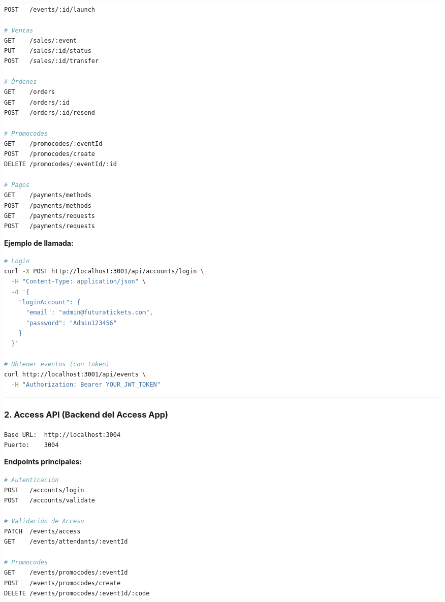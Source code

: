```bash
POST   /events/:id/launch

# Ventas
GET    /sales/:event
PUT    /sales/:id/status
POST   /sales/:id/transfer

# Órdenes
GET    /orders
GET    /orders/:id
POST   /orders/:id/resend

# Promocodes
GET    /promocodes/:eventId
POST   /promocodes/create
DELETE /promocodes/:eventId/:id

# Pagos
GET    /payments/methods
POST   /payments/methods
GET    /payments/requests
POST   /payments/requests
```

**Ejemplo de llamada:**
```bash
# Login
curl -X POST http://localhost:3001/api/accounts/login \
  -H "Content-Type: application/json" \
  -d '{
    "loginAccount": {
      "email": "admin@futuratickets.com",
      "password": "Admin123456"
    }
  }'

# Obtener eventos (con token)
curl http://localhost:3001/api/events \
  -H "Authorization: Bearer YOUR_JWT_TOKEN"
```

---

### 2. Access API (Backend del Access App)
```
Base URL:  http://localhost:3004
Puerto:    3004
```

**Endpoints principales:**
```bash
# Autenticación
POST   /accounts/login
POST   /accounts/validate

# Validación de Acceso
PATCH  /events/access
GET    /events/attendants/:eventId

# Promocodes
GET    /events/promocodes/:eventId
POST   /events/promocodes/create
DELETE /events/promocodes/:eventId/:code
```
